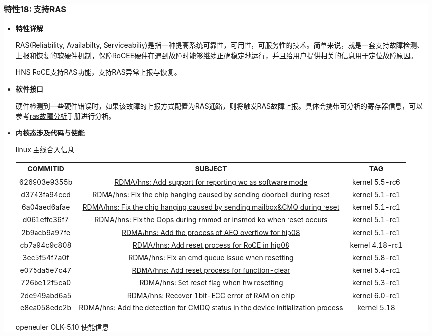 ### 特性18: 支持RAS

- **特性详解**

  RAS(Reliability, Availabilty, Serviceabiliy)是指一种提高系统可靠性，可用性，可服务性的技术。简单来说，就是一套支持故障检测、上报和恢复的软硬件机制，保障RoCEE硬件在遇到故障时能够继续正确稳定地运行，并且给用户提供相关的信息用于定位故障原因。

  HNS RoCE支持RAS功能，支持RAS异常上报与恢复。

- **软件接口**

  硬件检测到一些硬件错误时，如果该故障的上报方式配置为RAS通路，则将触发RAS故障上报。具体会携带可分析的寄存器信息，可以参考[ras故障分析](https://gitee.com/openeuler/WayCa/blob/master/WayCa-Kunpeng-%E5%BA%95%E8%BD%AF/Wayca-Kunpeng-%E6%95%85%E9%9A%9C%E5%A4%84%E7%90%86/WayCa-Kunpeng-%E6%95%85%E9%9A%9C%E5%A4%84%E7%90%86-RAS%E7%89%B9%E6%80%A7%E4%BB%8B%E7%BB%8D.md)手册进行分析。

- **内核态涉及代码与使能**

  linux 主线合入信息

  |   COMMITID   |                           SUBJECT                            |       TAG       |
  | :----------: | :----------------------------------------------------------: | :-------------: |
  | 626903e9355b | [RDMA/hns: Add support for reporting wc as software mode](https://git.kernel.org/pub/scm/linux/kernel/git/torvalds/linux.git/commit/?id=626903e9355b) | kernel 5.5-rc6  |
  | d3743fa94ccd | [RDMA/hns: Fix the chip hanging caused by sending doorbell during reset](https://git.kernel.org/pub/scm/linux/kernel/git/torvalds/linux.git/commit/?id=d3743fa94ccd) | kernel 5.1-rc1  |
  | 6a04aed6afae | [RDMA/hns: Fix the chip hanging caused by sending mailbox&CMQ during reset](https://git.kernel.org/pub/scm/linux/kernel/git/torvalds/linux.git/commit/?id=6a04aed6afae) | kernel 5.1-rc1  |
  | d061effc36f7 | [RDMA/hns: Fix the Oops during rmmod or insmod ko when reset occurs](https://git.kernel.org/pub/scm/linux/kernel/git/torvalds/linux.git/commit/?id=d061effc36f7) | kernel 5.1-rc1  |
  | 2b9acb9a97fe | [RDMA/hns: Add the process of AEQ overflow for hip08](https://git.kernel.org/pub/scm/linux/kernel/git/torvalds/linux.git/commit/?id=2b9acb9a97fe) | kernel 5.1-rc1  |
  | cb7a94c9c808 | [RDMA/hns: Add reset process for RoCE in hip08](https://git.kernel.org/pub/scm/linux/kernel/git/torvalds/linux.git/commit/?id=cb7a94c9c808) | kernel 4.18-rc1 |
  | 3ec5f54f7a0f | [RDMA/hns: Fix an cmd queue issue when resetting](https://git.kernel.org/pub/scm/linux/kernel/git/torvalds/linux.git/commit/?id=3ec5f54f7a0f) | kernel 5.8-rc1  |
  | e075da5e7c47 | [RDMA/hns: Add reset process for function-clear](https://git.kernel.org/pub/scm/linux/kernel/git/torvalds/linux.git/commit/?id=e075da5e7c47) | kernel 5.4-rc1  |
  | 726be12f5ca0 | [RDMA/hns: Set reset flag when hw resetting](https://git.kernel.org/pub/scm/linux/kernel/git/torvalds/linux.git/commit/?id=726be12f5ca0) | kernel 5.3-rc1  |
  | 2de949abd6a5 | [RDMA/hns: Recover 1bit-ECC error of RAM on chip](https://git.kernel.org/pub/scm/linux/kernel/git/torvalds/linux.git/commit/?id=2de949abd6a5) | kernel 6.0-rc1  |
  | e8ea058edc2b | [RDMA/hns: Add the detection for CMDQ status in the device initialization process](https://git.kernel.org/pub/scm/linux/kernel/git/torvalds/linux.git/commit/?id=e8ea058edc2b) |   kernel 5.18   |
  
  openeuler OLK-5.10 使能信息
  
